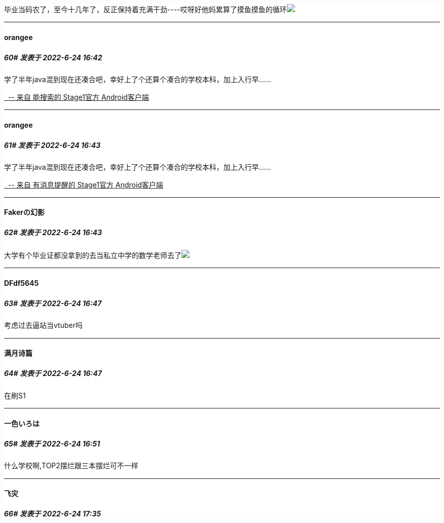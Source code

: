 毕业当码农了，至今十几年了，反正保持着充满干劲----哎呀好他妈累算了摸鱼摸鱼的循环<img src="https://static.saraba1st.com/image/smiley/face2017/053.png" referrerpolicy="no-referrer">

*****

####  orangee  
##### 60#       发表于 2022-6-24 16:42

学了半年java混到现在还凑合吧，幸好上了个还算个凑合的学校本科，加上入行早……

[  -- 来自 能搜索的 Stage1官方 Android客户端](https://www.coolapk.com/apk/140634)



*****

####  orangee  
##### 61#       发表于 2022-6-24 16:43

学了半年java混到现在还凑合吧，幸好上了个还算个凑合的学校本科，加上入行早……

[  -- 来自 有消息提醒的 Stage1官方 Android客户端](https://www.coolapk.com/apk/140634)

*****

####  Fakerの幻影  
##### 62#       发表于 2022-6-24 16:43

大学有个毕业证都没拿到的去当私立中学的数学老师去了<img src="https://static.saraba1st.com/image/smiley/face2017/067.png" referrerpolicy="no-referrer">

*****

####  DFdf5645  
##### 63#       发表于 2022-6-24 16:47

考虑过去逼站当vtuber吗

*****

####  满月诗篇  
##### 64#       发表于 2022-6-24 16:47

在刷S1

*****

####  一色いろは  
##### 65#       发表于 2022-6-24 16:51

什么学校啊,TOP2摆烂跟三本摆烂可不一样



*****

####  飞灾  
##### 66#       发表于 2022-6-24 17:35
